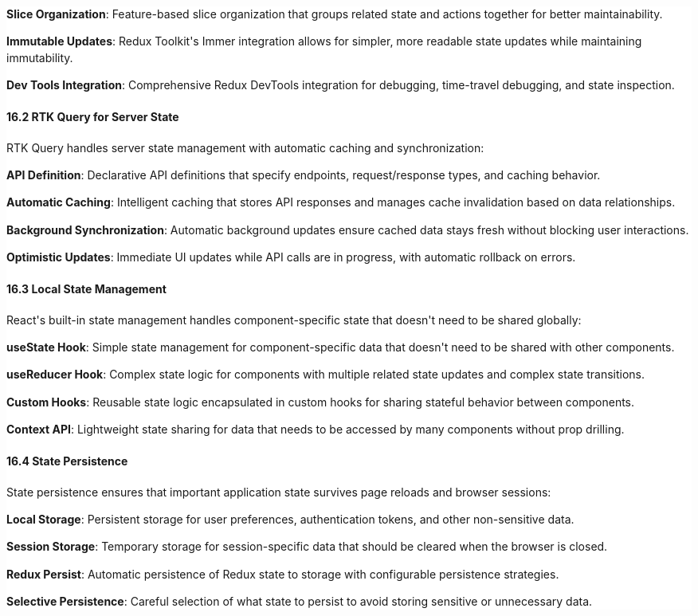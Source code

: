 **Slice Organization**: Feature-based slice organization that groups related state and actions together for better maintainability.

**Immutable Updates**: Redux Toolkit's Immer integration allows for simpler, more readable state updates while maintaining immutability.

**Dev Tools Integration**: Comprehensive Redux DevTools integration for debugging, time-travel debugging, and state inspection.

#### 16.2 RTK Query for Server State

RTK Query handles server state management with automatic caching and synchronization:

**API Definition**: Declarative API definitions that specify endpoints, request/response types, and caching behavior.

**Automatic Caching**: Intelligent caching that stores API responses and manages cache invalidation based on data relationships.

**Background Synchronization**: Automatic background updates ensure cached data stays fresh without blocking user interactions.

**Optimistic Updates**: Immediate UI updates while API calls are in progress, with automatic rollback on errors.

#### 16.3 Local State Management

React's built-in state management handles component-specific state that doesn't need to be shared globally:

**useState Hook**: Simple state management for component-specific data that doesn't need to be shared with other components.

**useReducer Hook**: Complex state logic for components with multiple related state updates and complex state transitions.

**Custom Hooks**: Reusable state logic encapsulated in custom hooks for sharing stateful behavior between components.

**Context API**: Lightweight state sharing for data that needs to be accessed by many components without prop drilling.

#### 16.4 State Persistence

State persistence ensures that important application state survives page reloads and browser sessions:

**Local Storage**: Persistent storage for user preferences, authentication tokens, and other non-sensitive data.

**Session Storage**: Temporary storage for session-specific data that should be cleared when the browser is closed.

**Redux Persist**: Automatic persistence of Redux state to storage with configurable persistence strategies.

**Selective Persistence**: Careful selection of what state to persist to avoid storing sensitive or unnecessary data.
